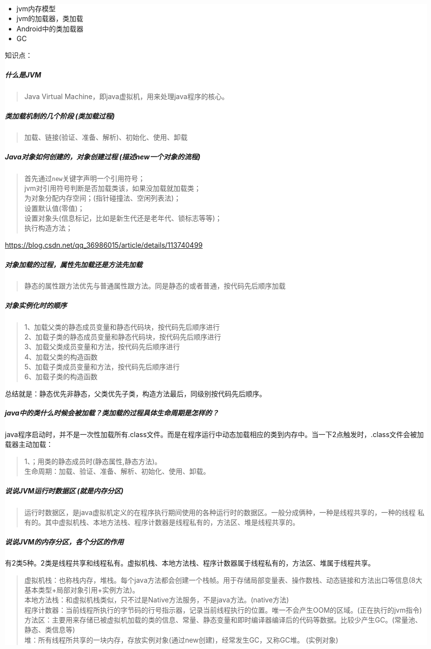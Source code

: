 
###
* jvm内存模型
* jvm的加载器，类加载
* Android中的类加载器
* GC

知识点： [](../../../java/jvm.md)


##### 什么是JVM
> Java Virtual Machine，即java虚拟机，用来处理java程序的核心。

##### 类加载机制的几个阶段 (类加载过程)
> 加载、链接(验证、准备、解析)、初始化、使用、卸载

##### Java对象如何创建的，对象创建过程 (描述new一个对象的流程)
> 首先通过`new`关键字声明一个引用符号；   
> jvm对引用符号判断是否加载类该，如果没加载就加载类；    
> 为对象分配内存空间；(指针碰撞法、空闲列表法)；   
> 设置默认值(零值)；  
> 设置对象头(信息标记，比如是新生代还是老年代、锁标志等等)；   
> 执行构造方法；

https://blog.csdn.net/qq_36986015/article/details/113740499

##### 对象加载的过程，属性先加载还是方法先加载
> 静态的属性跟方法优先与普通属性跟方法。同是静态的或者普通，按代码先后顺序加载

##### 对象实例化时的顺序
> 1、加载父类的静态成员变量和静态代码块，按代码先后顺序进行   
2、加载子类的静态成员变量和静态代码块，按代码先后顺序进行   
3、加载父类成员变量和方法，按代码先后顺序进行   
4、加载父类的构造函数   
5、加载子类成员变量和方法，按代码先后顺序进行   
6、加载子类的构造函数

总结就是：静态优先非静态，父类优先子类，构造方法最后，同级别按代码先后顺序。

##### java中的类什么时候会被加载？类加载的过程具体生命周期是怎样的？
java程序启动时，并不是一次性加载所有.class文件。而是在程序运行中动态加载相应的类到内存中。当一下2点触发时，.class文件会被加载器主动加载：
> 1、；用类的静态成员时(静态属性,静态方法)。   
> 生命周期：加载、验证、准备、解析、初始化、使用、卸载。


##### 说说JVM运行时数据区 (就是内存分区)
> 运行时数据区，是java虚拟机定义的在程序执行期间使用的各种运行时的数据区。一般分成俩种，一种是线程共享的，一种的线程
> 私有的。其中虚拟机栈、本地方法栈、程序计数器是线程私有的，方法区、堆是线程共享的。

##### 说说JVM的内存分区，各个分区的作用
有2类5种。2类是线程共享和线程私有。虚拟机栈、本地方法栈、程序计数器属于线程私有的，方法区、堆属于线程共享。
> 虚拟机栈：也称栈内存，堆栈。每个java方法都会创建一个栈帧。用于存储局部变量表、操作数栈、动态链接和方法出口等信息(8大基本类型+局部对象引用+实例方法)。   
> 本地方法栈：和虚拟机栈类似，只不过是Native方法服务，不是java方法。(native方法)    
> 程序计数器：当前线程所执行的字节码的行号指示器，记录当前线程执行的位置。唯一不会产生OOM的区域。(正在执行的jvm指令)    
> 方法区：主要用来存储已被虚拟机加载的类的信息、常量、静态变量和即时编译器编译后的代码等数据。比较少产生GC。(常量池、静态、类信息等)    
> 堆：所有线程所共享的一块内存，存放实例对象(通过new创建)，经常发生GC，又称GC堆。 (实例对象)
